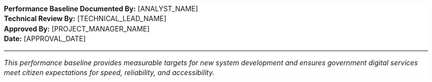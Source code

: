 
**Performance Baseline Documented By:** [ANALYST_NAME]  
**Technical Review By:** [TECHNICAL_LEAD_NAME]  
**Approved By:** [PROJECT_MANAGER_NAME]  
**Date:** [APPROVAL_DATE]

---

*This performance baseline provides measurable targets for new system development and ensures government digital services meet citizen expectations for speed, reliability, and accessibility.*
